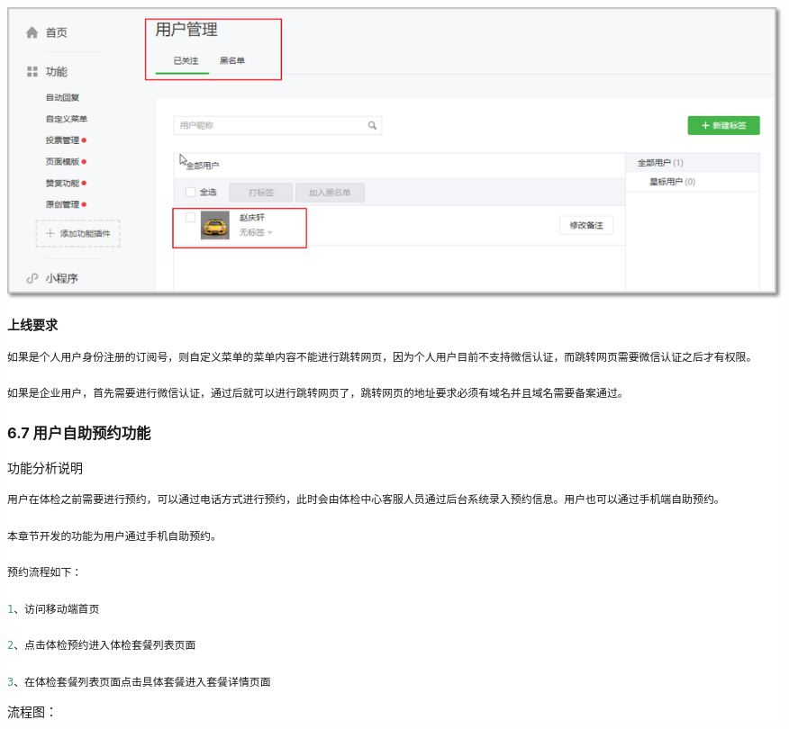 ![](media/3f6353ee5580d623182f7e19fe737692.png)

**上线要求**

```java
如果是个人用户身份注册的订阅号，则自定义菜单的菜单内容不能进行跳转网页，因为个人用户目前不支持微信认证，而跳转网页需要微信认证之后才有权限。

如果是企业用户，首先需要进行微信认证，通过后就可以进行跳转网页了，跳转网页的地址要求必须有域名并且域名需要备案通过。

```

### 6.7 用户自助预约功能

功能分析说明

```java
用户在体检之前需要进行预约，可以通过电话方式进行预约，此时会由体检中心客服人员通过后台系统录入预约信息。用户也可以通过手机端自助预约。

本章节开发的功能为用户通过手机自助预约。

预约流程如下：

1、访问移动端首页

2、点击体检预约进入体检套餐列表页面

3、在体检套餐列表页面点击具体套餐进入套餐详情页面

```

流程图：  

